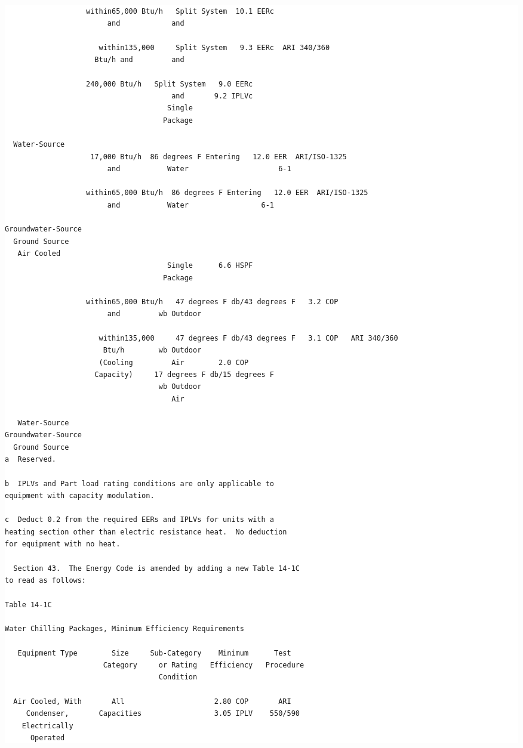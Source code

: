                        within65,000 Btu/h   Split System  10.1 EERc  
                            and            and  
                           
                          within135,000     Split System   9.3 EERc  ARI 340/360  
                         Btu/h and         and  
                            
                       240,000 Btu/h   Split System   9.0 EERc  
                                           and       9.2 IPLVc  
                                          Single  
                                         Package  
  
      Water-Source          
                        17,000 Btu/h  86 degrees F Entering   12.0 EER  ARI/ISO-1325  
                            and           Water                     6-1  
                         
                       within65,000 Btu/h  86 degrees F Entering   12.0 EER  ARI/ISO-1325  
                            and           Water                 6-1  
                           
    Groundwater-Source     
      Ground Source        
       Air Cooled           
                                          Single      6.6 HSPF  
                                         Package  
  
                       within65,000 Btu/h   47 degrees F db/43 degrees F   3.2 COP  
                            and         wb Outdoor  
                           
                          within135,000     47 degrees F db/43 degrees F   3.1 COP   ARI 340/360  
                           Btu/h        wb Outdoor  
                          (Cooling         Air        2.0 COP  
                         Capacity)     17 degrees F db/15 degrees F  
                                        wb Outdoor  
                                           Air  
  
       Water-Source        
    Groundwater-Source     
      Ground Source        
    a  Reserved.  
  
    b  IPLVs and Part load rating conditions are only applicable to  
    equipment with capacity modulation.  
  
    c  Deduct 0.2 from the required EERs and IPLVs for units with a  
    heating section other than electric resistance heat.  No deduction  
    for equipment with no heat.  
  
      Section 43.  The Energy Code is amended by adding a new Table 14-1C  
    to read as follows:  
  
    Table 14-1C  
  
    Water Chilling Packages, Minimum Efficiency Requirements  
  
       Equipment Type        Size     Sub-Category    Minimum      Test  
                           Category     or Rating   Efficiency   Procedure  
                                        Condition  
  
      Air Cooled, With       All                     2.80 COP       ARI  
         Condenser,       Capacities                 3.05 IPLV    550/590  
        Electrically  
          Operated  
  